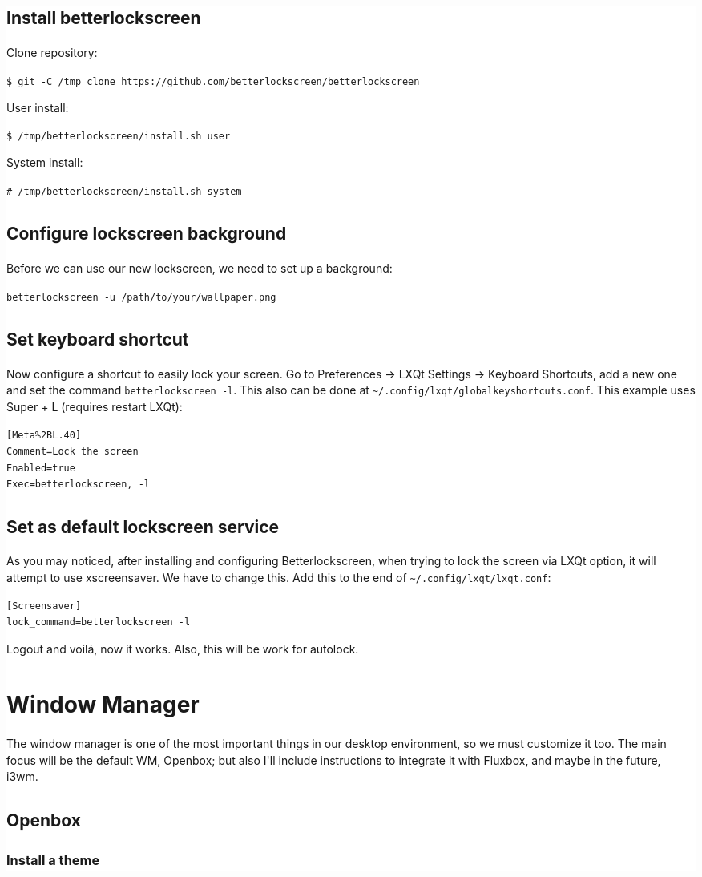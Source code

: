 ## Install betterlockscreen

Clone repository:

    $ git -C /tmp clone https://github.com/betterlockscreen/betterlockscreen

User install:

    $ /tmp/betterlockscreen/install.sh user

System install:

    # /tmp/betterlockscreen/install.sh system

## Configure lockscreen background

Before we can use our new lockscreen, we need to set up a background:

    betterlockscreen -u /path/to/your/wallpaper.png

## Set keyboard shortcut

Now configure a shortcut to easily lock your screen. Go to Preferences -> LXQt Settings -> Keyboard Shortcuts, add a new one and set the command <code>betterlockscreen -l</code>. This also can be done at <code>~/.config/lxqt/globalkeyshortcuts.conf</code>. This example uses Super + L (requires restart LXQt):

    [Meta%2BL.40]
    Comment=Lock the screen
    Enabled=true
    Exec=betterlockscreen, -l

## Set as default lockscreen service
As you may noticed, after installing and configuring Betterlockscreen, when trying to lock the screen via LXQt option, it will attempt to use xscreensaver. We have to change this. Add this to the end of <code>~/.config/lxqt/lxqt.conf</code>:

    [Screensaver]
    lock_command=betterlockscreen -l

Logout and voilá, now it works. Also, this will be work for autolock.

# Window Manager
The window manager is one of the most important things in our desktop environment, so we must customize it too. The main focus will be the default WM, Openbox; but also I'll include instructions to integrate it with Fluxbox, and maybe in the future, i3wm.

## Openbox

### Install a theme
